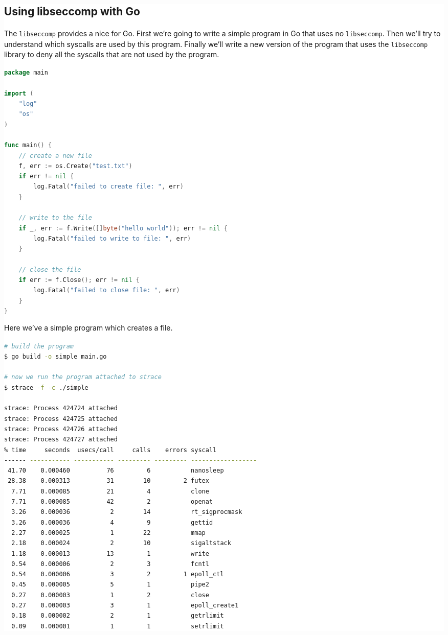 ## Using libseccomp with Go
The `libseccomp` provides a nice for Go. First we’re going to write a simple program in Go that uses no `libseccomp`. Then we’ll try to understand which syscalls are used by this program. Finally we’ll write a new version of the program that uses the `libseccomp` library to deny all the syscalls that are not used by the program.

```go
package main

import (
    "log"
    "os"
)

func main() {
	// create a new file
	f, err := os.Create("test.txt")
	if err != nil {
		log.Fatal("failed to create file: ", err)
	}

	// write to the file
	if _, err := f.Write([]byte("hello world")); err != nil {
		log.Fatal("failed to write to file: ", err)
	}

	// close the file
	if err := f.Close(); err != nil {
		log.Fatal("failed to close file: ", err)
	}
}
```

Here we’ve a simple program which creates a file.

```bash
# build the program
$ go build -o simple main.go

# now we run the program attached to strace
$ strace -f -c ./simple

strace: Process 424724 attached
strace: Process 424725 attached
strace: Process 424726 attached
strace: Process 424727 attached
% time     seconds  usecs/call     calls    errors syscall
------ ----------- ----------- --------- --------- ------------------
 41.70    0.000460          76         6           nanosleep
 28.38    0.000313          31        10         2 futex
  7.71    0.000085          21         4           clone
  7.71    0.000085          42         2           openat
  3.26    0.000036           2        14           rt_sigprocmask
  3.26    0.000036           4         9           gettid
  2.27    0.000025           1        22           mmap
  2.18    0.000024           2        10           sigaltstack
  1.18    0.000013          13         1           write
  0.54    0.000006           2         3           fcntl
  0.54    0.000006           3         2         1 epoll_ctl
  0.45    0.000005           5         1           pipe2
  0.27    0.000003           1         2           close
  0.27    0.000003           3         1           epoll_create1
  0.18    0.000002           2         1           getrlimit
  0.09    0.000001           1         1           setrlimit
```